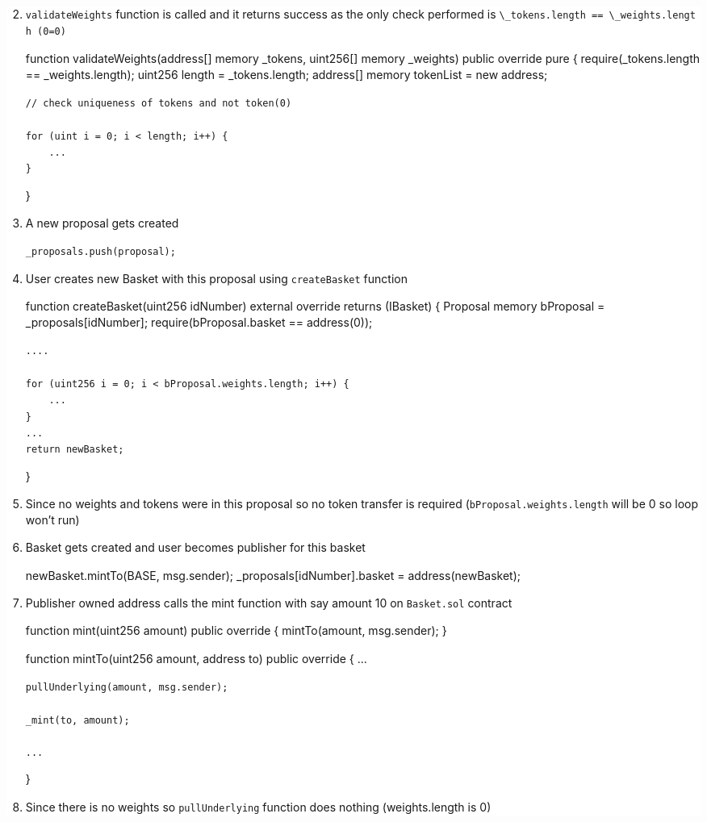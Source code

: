 2.  `validateWeights` function is called and it returns success as the only check performed is `\_tokens.length == \_weights.length (0=0)`

    function validateWeights(address[] memory _tokens, uint256[] memory _weights) public override pure {
        require(_tokens.length == _weights.length);
        uint256 length = _tokens.length;
        address[] memory tokenList = new address[](length);
    
        // check uniqueness of tokens and not token(0)
    
        for (uint i = 0; i < length; i++) {
            ...
        }
    }

3.  A new proposal gets created
    
        _proposals.push(proposal);
    
4.  User creates new Basket with this proposal using `createBasket` function

    function createBasket(uint256 idNumber) external override returns (IBasket) {
        Proposal memory bProposal = _proposals[idNumber];
        require(bProposal.basket == address(0));
    
        ....
    
        for (uint256 i = 0; i < bProposal.weights.length; i++) {
            ...
        }
        ...
        return newBasket;
    }

5.  Since no weights and tokens were in this proposal so no token transfer is required (`bProposal.weights.length` will be 0 so loop won’t run)
6.  Basket gets created and user becomes publisher for this basket

    newBasket.mintTo(BASE, msg.sender);
    _proposals[idNumber].basket = address(newBasket);

7.  Publisher owned address calls the mint function with say amount 10 on `Basket.sol` contract

    function mint(uint256 amount) public override {
        mintTo(amount, msg.sender);
    }
    
    function mintTo(uint256 amount, address to) public override {
        ...
    
        pullUnderlying(amount, msg.sender);
    
        _mint(to, amount);
    
        ...
    }

8.  Since there is no weights so `pullUnderlying` function does nothing (weights.length is 0)
